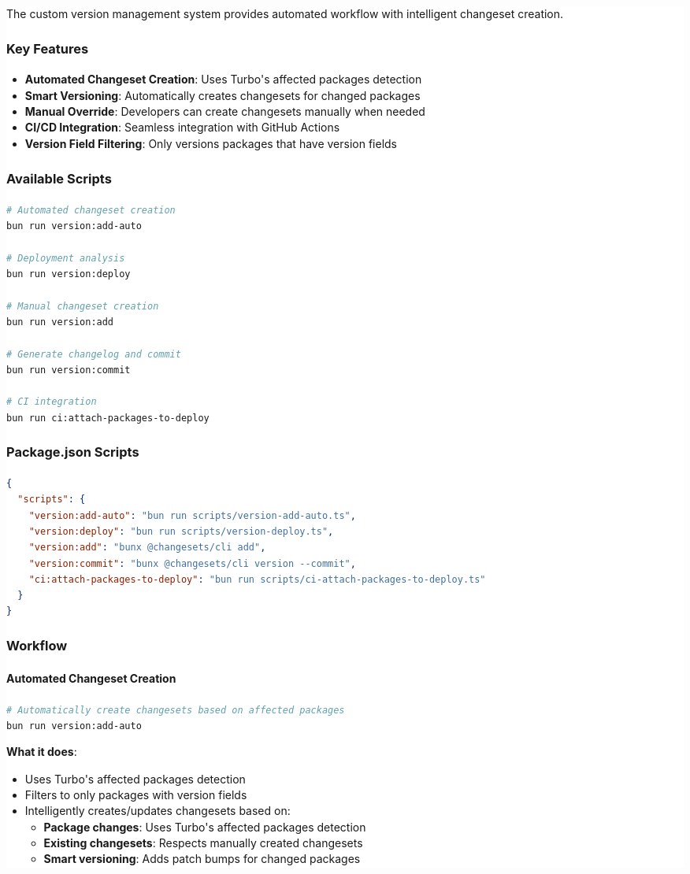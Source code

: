The custom version management system provides automated workflow with intelligent changeset creation.

### **Key Features**

- **Automated Changeset Creation**: Uses Turbo's affected packages detection
- **Smart Versioning**: Automatically creates changesets for changed packages
- **Manual Override**: Developers can create changesets manually when needed
- **CI/CD Integration**: Seamless integration with GitHub Actions
- **Version Field Filtering**: Only versions packages that have version fields

### **Available Scripts**

```bash
# Automated changeset creation
bun run version:add-auto

# Deployment analysis
bun run version:deploy

# Manual changeset creation
bun run version:add

# Generate changelog and commit
bun run version:commit

# CI integration
bun run ci:attach-packages-to-deploy
```

### **Package.json Scripts**

```json
{
  "scripts": {
    "version:add-auto": "bun run scripts/version-add-auto.ts",
    "version:deploy": "bun run scripts/version-deploy.ts",
    "version:add": "bunx @changesets/cli add",
    "version:commit": "bunx @changesets/cli version --commit",
    "ci:attach-packages-to-deploy": "bun run scripts/ci-attach-packages-to-deploy.ts"
  }
}
```

### **Workflow**

#### **Automated Changeset Creation**
```bash
# Automatically create changesets based on affected packages
bun run version:add-auto
```

**What it does**:
- Uses Turbo's affected packages detection
- Filters to only packages with version fields
- Intelligently creates/updates changesets based on:
  - **Package changes**: Uses Turbo's affected packages detection
  - **Existing changesets**: Respects manually created changesets
  - **Smart versioning**: Adds patch bumps for changed packages
